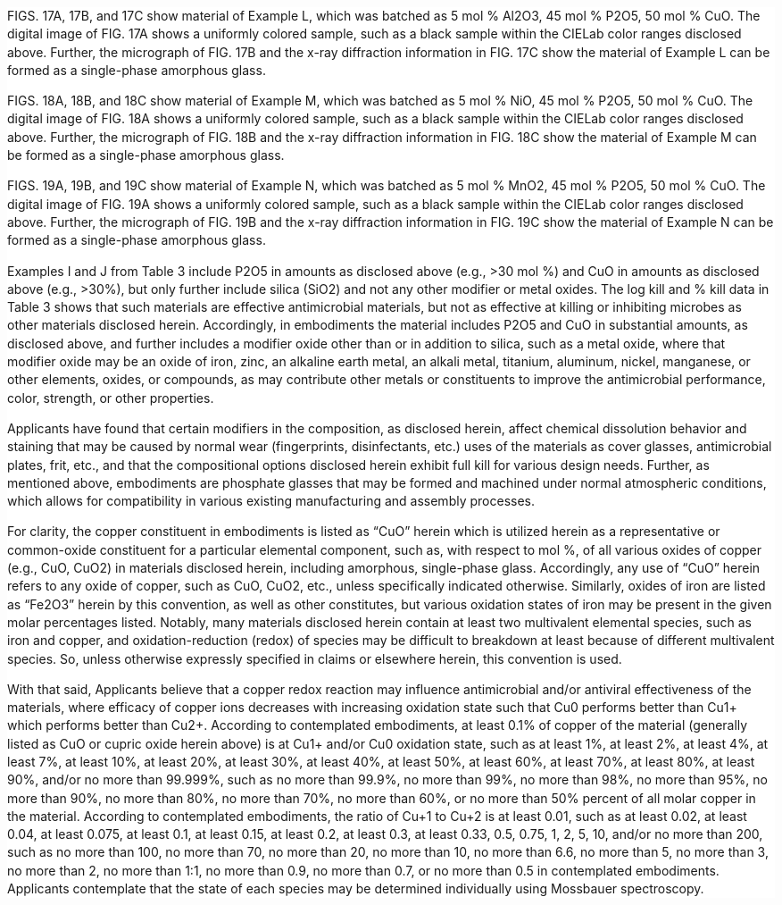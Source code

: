 FIGS. 17A, 17B, and 17C show material of Example L, which was batched as 5 mol % Al2O3, 45 mol % P2O5, 50 mol % CuO. The digital image of FIG. 17A shows a uniformly colored sample, such as a black sample within the CIELab color ranges disclosed above. Further, the micrograph of FIG. 17B and the x-ray diffraction information in FIG. 17C show the material of Example L can be formed as a single-phase amorphous glass.

FIGS. 18A, 18B, and 18C show material of Example M, which was batched as 5 mol % NiO, 45 mol % P2O5, 50 mol % CuO. The digital image of FIG. 18A shows a uniformly colored sample, such as a black sample within the CIELab color ranges disclosed above. Further, the micrograph of FIG. 18B and the x-ray diffraction information in FIG. 18C show the material of Example M can be formed as a single-phase amorphous glass.

FIGS. 19A, 19B, and 19C show material of Example N, which was batched as 5 mol % MnO2, 45 mol % P2O5, 50 mol % CuO. The digital image of FIG. 19A shows a uniformly colored sample, such as a black sample within the CIELab color ranges disclosed above. Further, the micrograph of FIG. 19B and the x-ray diffraction information in FIG. 19C show the material of Example N can be formed as a single-phase amorphous glass.

Examples I and J from Table 3 include P2O5 in amounts as disclosed above (e.g., >30 mol %) and CuO in amounts as disclosed above (e.g., >30%), but only further include silica (SiO2) and not any other modifier or metal oxides. The log kill and % kill data in Table 3 shows that such materials are effective antimicrobial materials, but not as effective at killing or inhibiting microbes as other materials disclosed herein. Accordingly, in embodiments the material includes P2O5 and CuO in substantial amounts, as disclosed above, and further includes a modifier oxide other than or in addition to silica, such as a metal oxide, where that modifier oxide may be an oxide of iron, zinc, an alkaline earth metal, an alkali metal, titanium, aluminum, nickel, manganese, or other elements, oxides, or compounds, as may contribute other metals or constituents to improve the antimicrobial performance, color, strength, or other properties.

Applicants have found that certain modifiers in the composition, as disclosed herein, affect chemical dissolution behavior and staining that may be caused by normal wear (fingerprints, disinfectants, etc.) uses of the materials as cover glasses, antimicrobial plates, frit, etc., and that the compositional options disclosed herein exhibit full kill for various design needs. Further, as mentioned above, embodiments are phosphate glasses that may be formed and machined under normal atmospheric conditions, which allows for compatibility in various existing manufacturing and assembly processes.

For clarity, the copper constituent in embodiments is listed as “CuO” herein which is utilized herein as a representative or common-oxide constituent for a particular elemental component, such as, with respect to mol %, of all various oxides of copper (e.g., CuO, CuO2) in materials disclosed herein, including amorphous, single-phase glass. Accordingly, any use of “CuO” herein refers to any oxide of copper, such as CuO, CuO2, etc., unless specifically indicated otherwise. Similarly, oxides of iron are listed as “Fe2O3” herein by this convention, as well as other constitutes, but various oxidation states of iron may be present in the given molar percentages listed. Notably, many materials disclosed herein contain at least two multivalent elemental species, such as iron and copper, and oxidation-reduction (redox) of species may be difficult to breakdown at least because of different multivalent species. So, unless otherwise expressly specified in claims or elsewhere herein, this convention is used.

With that said, Applicants believe that a copper redox reaction may influence antimicrobial and/or antiviral effectiveness of the materials, where efficacy of copper ions decreases with increasing oxidation state such that Cu0 performs better than Cu1+ which performs better than Cu2+. According to contemplated embodiments, at least 0.1% of copper of the material (generally listed as CuO or cupric oxide herein above) is at Cu1+ and/or Cu0 oxidation state, such as at least 1%, at least 2%, at least 4%, at least 7%, at least 10%, at least 20%, at least 30%, at least 40%, at least 50%, at least 60%, at least 70%, at least 80%, at least 90%, and/or no more than 99.999%, such as no more than 99.9%, no more than 99%, no more than 98%, no more than 95%, no more than 90%, no more than 80%, no more than 70%, no more than 60%, or no more than 50% percent of all molar copper in the material. According to contemplated embodiments, the ratio of Cu+1 to Cu+2 is at least 0.01, such as at least 0.02, at least 0.04, at least 0.075, at least 0.1, at least 0.15, at least 0.2, at least 0.3, at least 0.33, 0.5, 0.75, 1, 2, 5, 10, and/or no more than 200, such as no more than 100, no more than 70, no more than 20, no more than 10, no more than 6.6, no more than 5, no more than 3, no more than 2, no more than 1:1, no more than 0.9, no more than 0.7, or no more than 0.5 in contemplated embodiments. Applicants contemplate that the state of each species may be determined individually using Mossbauer spectroscopy.
